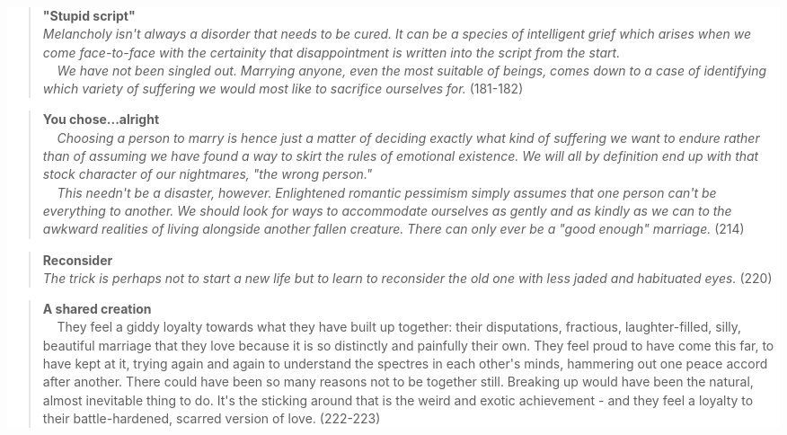 > **"Stupid script"**   
*Melancholy isn't always a disorder that needs to be cured. It can be a species
of intelligent grief which arises when we come face-to-face with the certainity
that disappointment is written into the script from the start.*   
&nbsp;&nbsp;&nbsp;&nbsp;*We have not been singled out. Marrying anyone, even 
the most suitable of beings, comes down to a case of identifying which variety
of suffering we would most like to sacrifice ourselves for.* (181-182)


> **You chose...alright**   
&nbsp;&nbsp;&nbsp;&nbsp;*Choosing a person to marry is hence just a matter
of deciding exactly what kind of suffering we want to endure rather than of 
assuming we have found a way to skirt the rules of emotional existence. We will
all by definition end up with that stock character of our nightmares, "the wrong
person."*   
&nbsp;&nbsp;&nbsp;&nbsp;*This needn't be a disaster, however. Enlightened 
romantic pessimism simply assumes that one person can't be everything to 
another. We should look for ways to accommodate ourselves as gently and 
as kindly as we can to the awkward realities of living alongside another
fallen creature. There can only ever be a "good enough" marriage.* (214)


> **Reconsider**  
*The trick is perhaps not to start a new life but to learn to reconsider the 
old one with less jaded and habituated eyes.* (220)


> **A shared creation**  
&nbsp;&nbsp;&nbsp;&nbsp;They feel a giddy loyalty towards what they have built up
together: their disputations, fractious, laughter-filled, silly, beautiful marriage
that they love because it is so distinctly and painfully their own. They feel
proud to have come this far, to have kept at it, trying again and again to 
understand the spectres in each other's minds, hammering out one peace 
accord after another. There could have been so many reasons not to be together
still. Breaking up would have been the natural, almost inevitable thing to do.
It's the sticking around that is the weird and exotic achievement - and they 
feel a loyalty to their battle-hardened, scarred version of love. (222-223)
